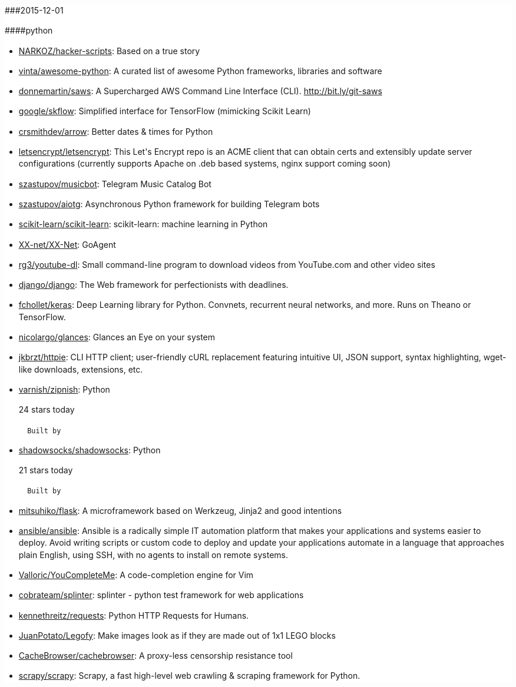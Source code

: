 ###2015-12-01

####python
* [NARKOZ/hacker-scripts](https://github.com/NARKOZ/hacker-scripts): Based on a true story
* [vinta/awesome-python](https://github.com/vinta/awesome-python): A curated list of awesome Python frameworks, libraries and software
* [donnemartin/saws](https://github.com/donnemartin/saws): A Supercharged AWS Command Line Interface (CLI). http://bit.ly/git-saws
* [google/skflow](https://github.com/google/skflow): Simplified interface for TensorFlow (mimicking Scikit Learn)
* [crsmithdev/arrow](https://github.com/crsmithdev/arrow): Better dates & times for Python
* [letsencrypt/letsencrypt](https://github.com/letsencrypt/letsencrypt): This Let's Encrypt repo is an ACME client that can obtain certs and extensibly update server configurations (currently supports Apache on .deb based systems, nginx support coming soon)
* [szastupov/musicbot](https://github.com/szastupov/musicbot): Telegram Music Catalog Bot
* [szastupov/aiotg](https://github.com/szastupov/aiotg): Asynchronous Python framework for building Telegram bots
* [scikit-learn/scikit-learn](https://github.com/scikit-learn/scikit-learn): scikit-learn: machine learning in Python
* [XX-net/XX-Net](https://github.com/XX-net/XX-Net): GoAgent
* [rg3/youtube-dl](https://github.com/rg3/youtube-dl): Small command-line program to download videos from YouTube.com and other video sites
* [django/django](https://github.com/django/django): The Web framework for perfectionists with deadlines.
* [fchollet/keras](https://github.com/fchollet/keras): Deep Learning library for Python. Convnets, recurrent neural networks, and more. Runs on Theano or TensorFlow.
* [nicolargo/glances](https://github.com/nicolargo/glances): Glances an Eye on your system
* [jkbrzt/httpie](https://github.com/jkbrzt/httpie): CLI HTTP client; user-friendly cURL replacement featuring intuitive UI, JSON support, syntax highlighting, wget-like downloads, extensions, etc.
* [varnish/zipnish](https://github.com/varnish/zipnish): Python

      

    24 stars today

    
      
        Built by
* [shadowsocks/shadowsocks](https://github.com/shadowsocks/shadowsocks): Python

      

    21 stars today

    
      
        Built by
* [mitsuhiko/flask](https://github.com/mitsuhiko/flask): A microframework based on Werkzeug, Jinja2 and good intentions
* [ansible/ansible](https://github.com/ansible/ansible): Ansible is a radically simple IT automation platform that makes your applications and systems easier to deploy. Avoid writing scripts or custom code to deploy and update your applications automate in a language that approaches plain English, using SSH, with no agents to install on remote systems.
* [Valloric/YouCompleteMe](https://github.com/Valloric/YouCompleteMe): A code-completion engine for Vim
* [cobrateam/splinter](https://github.com/cobrateam/splinter): splinter - python test framework for web applications
* [kennethreitz/requests](https://github.com/kennethreitz/requests): Python HTTP Requests for Humans.
* [JuanPotato/Legofy](https://github.com/JuanPotato/Legofy): Make images look as if they are made out of 1x1 LEGO blocks
* [CacheBrowser/cachebrowser](https://github.com/CacheBrowser/cachebrowser): A proxy-less censorship resistance tool
* [scrapy/scrapy](https://github.com/scrapy/scrapy): Scrapy, a fast high-level web crawling & scraping framework for Python.
